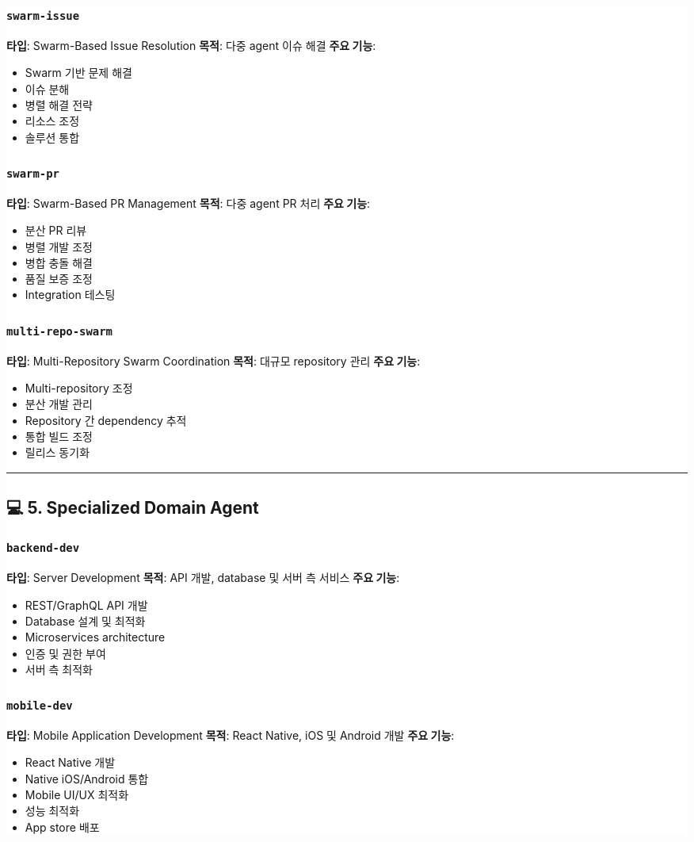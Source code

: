 ### `swarm-issue`
**타입**: Swarm-Based Issue Resolution
**목적**: 다중 agent 이슈 해결
**주요 기능**:
- Swarm 기반 문제 해결
- 이슈 분해
- 병렬 해결 전략
- 리소스 조정
- 솔루션 통합

### `swarm-pr`
**타입**: Swarm-Based PR Management
**목적**: 다중 agent PR 처리
**주요 기능**:
- 분산 PR 리뷰
- 병렬 개발 조정
- 병합 충돌 해결
- 품질 보증 조정
- Integration 테스팅

### `multi-repo-swarm`
**타입**: Multi-Repository Swarm Coordination
**목적**: 대규모 repository 관리
**주요 기능**:
- Multi-repository 조정
- 분산 개발 관리
- Repository 간 dependency 추적
- 통합 빌드 조정
- 릴리스 동기화

---

## 💻 5. Specialized Domain Agent

### `backend-dev`
**타입**: Server Development
**목적**: API 개발, database 및 서버 측 서비스
**주요 기능**:
- REST/GraphQL API 개발
- Database 설계 및 최적화
- Microservices architecture
- 인증 및 권한 부여
- 서버 측 최적화

### `mobile-dev`
**타입**: Mobile Application Development
**목적**: React Native, iOS 및 Android 개발
**주요 기능**:
- React Native 개발
- Native iOS/Android 통합
- Mobile UI/UX 최적화
- 성능 최적화
- App store 배포
